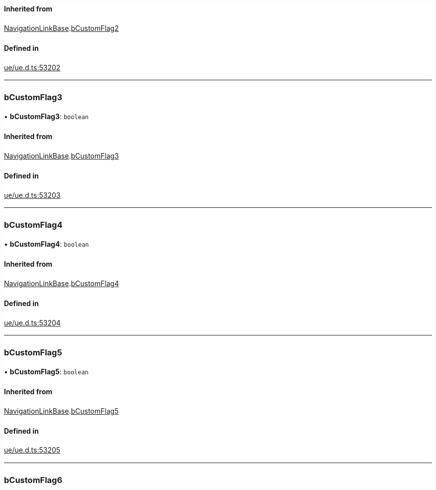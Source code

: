 #### Inherited from

[NavigationLinkBase](ue_ue.NavigationLinkBase.md).[bCustomFlag2](ue_ue.NavigationLinkBase.md#bcustomflag2)

#### Defined in

[ue/ue.d.ts:53202](https://github.com/YugMetaverse/yug_typings/blob/b7d9b19/ue/ue.d.ts#L53202)

___

### bCustomFlag3

• **bCustomFlag3**: `boolean`

#### Inherited from

[NavigationLinkBase](ue_ue.NavigationLinkBase.md).[bCustomFlag3](ue_ue.NavigationLinkBase.md#bcustomflag3)

#### Defined in

[ue/ue.d.ts:53203](https://github.com/YugMetaverse/yug_typings/blob/b7d9b19/ue/ue.d.ts#L53203)

___

### bCustomFlag4

• **bCustomFlag4**: `boolean`

#### Inherited from

[NavigationLinkBase](ue_ue.NavigationLinkBase.md).[bCustomFlag4](ue_ue.NavigationLinkBase.md#bcustomflag4)

#### Defined in

[ue/ue.d.ts:53204](https://github.com/YugMetaverse/yug_typings/blob/b7d9b19/ue/ue.d.ts#L53204)

___

### bCustomFlag5

• **bCustomFlag5**: `boolean`

#### Inherited from

[NavigationLinkBase](ue_ue.NavigationLinkBase.md).[bCustomFlag5](ue_ue.NavigationLinkBase.md#bcustomflag5)

#### Defined in

[ue/ue.d.ts:53205](https://github.com/YugMetaverse/yug_typings/blob/b7d9b19/ue/ue.d.ts#L53205)

___

### bCustomFlag6
